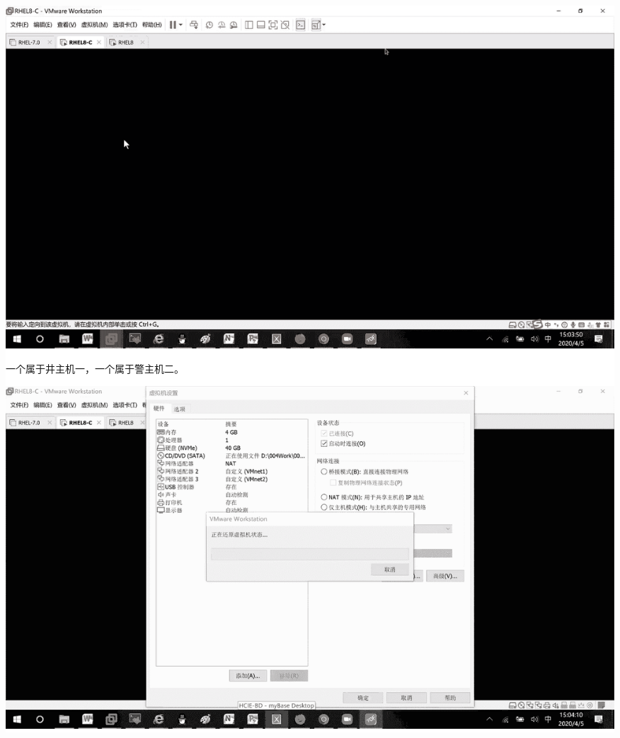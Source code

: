 ![](img/8f3655473ef5983b57c29509a9aafe21_34.png)

一个属于井主机一，一个属于警主机二。

![](img/8f3655473ef5983b57c29509a9aafe21_36.png)
